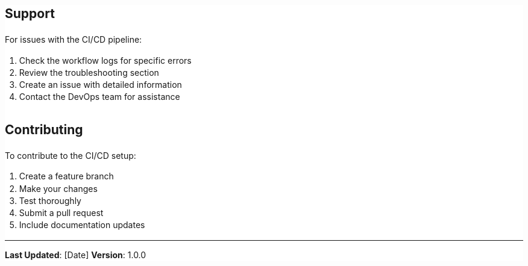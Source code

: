 ## Support

For issues with the CI/CD pipeline:

1. Check the workflow logs for specific errors
2. Review the troubleshooting section
3. Create an issue with detailed information
4. Contact the DevOps team for assistance

## Contributing

To contribute to the CI/CD setup:

1. Create a feature branch
2. Make your changes
3. Test thoroughly
4. Submit a pull request
5. Include documentation updates

---

**Last Updated**: [Date]
**Version**: 1.0.0 